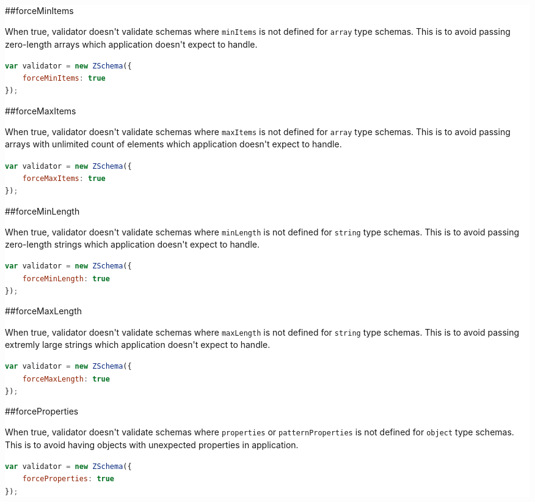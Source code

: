 ##forceMinItems

When true, validator doesn't validate schemas where ```minItems``` is not defined for ```array``` type schemas.
This is to avoid passing zero-length arrays which application doesn't expect to handle.

```javascript
var validator = new ZSchema({
    forceMinItems: true
});
```

##forceMaxItems

When true, validator doesn't validate schemas where ```maxItems``` is not defined for ```array``` type schemas.
This is to avoid passing arrays with unlimited count of elements which application doesn't expect to handle.

```javascript
var validator = new ZSchema({
    forceMaxItems: true
});
```

##forceMinLength

When true, validator doesn't validate schemas where ```minLength``` is not defined for ```string``` type schemas.
This is to avoid passing zero-length strings which application doesn't expect to handle.

```javascript
var validator = new ZSchema({
    forceMinLength: true
});
```


##forceMaxLength

When true, validator doesn't validate schemas where ```maxLength``` is not defined for ```string``` type schemas.
This is to avoid passing extremly large strings which application doesn't expect to handle.

```javascript
var validator = new ZSchema({
    forceMaxLength: true
});
```

##forceProperties

When true, validator doesn't validate schemas where ```properties``` or ```patternProperties``` is not defined for ```object``` type schemas.
This is to avoid having objects with unexpected properties in application.

```javascript
var validator = new ZSchema({
    forceProperties: true
});
```
